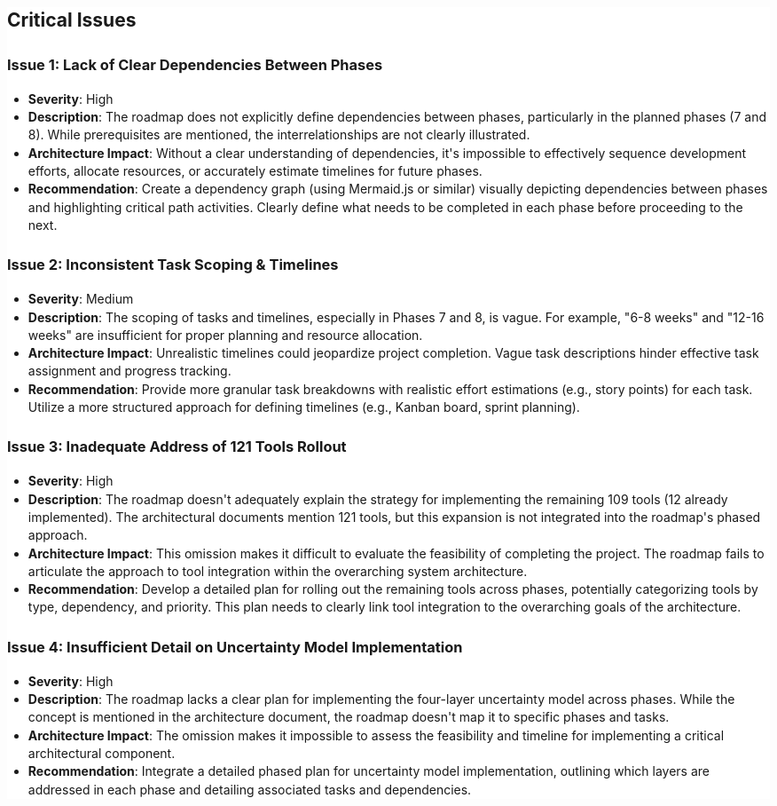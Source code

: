 
## Critical Issues

### Issue 1:  Lack of Clear Dependencies Between Phases

- **Severity**: High
- **Description**: The roadmap does not explicitly define dependencies between phases, particularly in the planned phases (7 and 8).  While prerequisites are mentioned, the interrelationships are not clearly illustrated.
- **Architecture Impact**: Without a clear understanding of dependencies, it's impossible to effectively sequence development efforts, allocate resources, or accurately estimate timelines for future phases.
- **Recommendation**:  Create a dependency graph (using Mermaid.js or similar) visually depicting dependencies between phases and highlighting critical path activities.  Clearly define what needs to be completed in each phase before proceeding to the next.


### Issue 2: Inconsistent Task Scoping & Timelines

- **Severity**: Medium
- **Description**: The scoping of tasks and timelines, especially in Phases 7 and 8, is vague.  For example, "6-8 weeks" and "12-16 weeks" are insufficient for proper planning and resource allocation.
- **Architecture Impact**: Unrealistic timelines could jeopardize project completion.  Vague task descriptions hinder effective task assignment and progress tracking.
- **Recommendation**:  Provide more granular task breakdowns with realistic effort estimations (e.g., story points) for each task. Utilize a more structured approach for defining timelines (e.g., Kanban board, sprint planning).


### Issue 3: Inadequate Address of 121 Tools Rollout

- **Severity**: High
- **Description**: The roadmap doesn't adequately explain the strategy for implementing the remaining 109 tools (12 already implemented). The architectural documents mention 121 tools, but this expansion is not integrated into the roadmap's phased approach.
- **Architecture Impact**:  This omission makes it difficult to evaluate the feasibility of completing the project. The roadmap fails to articulate the approach to tool integration within the overarching system architecture.
- **Recommendation**:  Develop a detailed plan for rolling out the remaining tools across phases, potentially categorizing tools by type, dependency, and priority. This plan needs to clearly link tool integration to the overarching goals of the architecture.


### Issue 4:  Insufficient Detail on Uncertainty Model Implementation

- **Severity**: High
- **Description**: The roadmap lacks a clear plan for implementing the four-layer uncertainty model across phases.  While the concept is mentioned in the architecture document, the roadmap doesn't map it to specific phases and tasks.
- **Architecture Impact**:  The omission makes it impossible to assess the feasibility and timeline for implementing a critical architectural component.
- **Recommendation**:  Integrate a detailed phased plan for uncertainty model implementation, outlining which layers are addressed in each phase and detailing associated tasks and dependencies.
